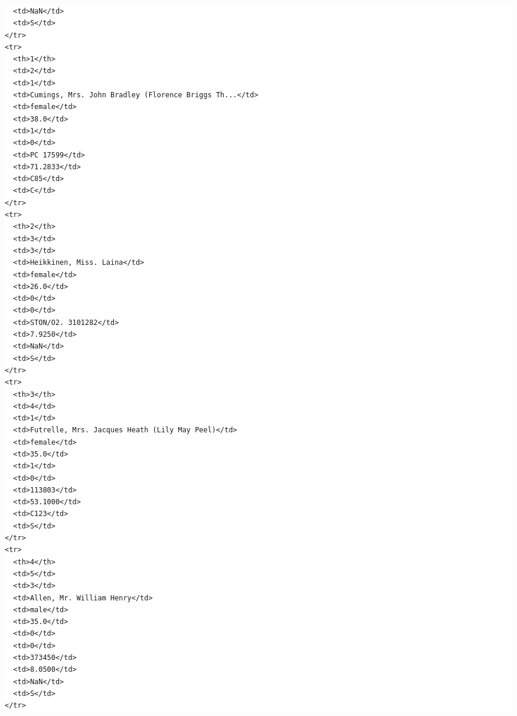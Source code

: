       <td>NaN</td>
      <td>S</td>
    </tr>
    <tr>
      <th>1</th>
      <td>2</td>
      <td>1</td>
      <td>Cumings, Mrs. John Bradley (Florence Briggs Th...</td>
      <td>female</td>
      <td>38.0</td>
      <td>1</td>
      <td>0</td>
      <td>PC 17599</td>
      <td>71.2833</td>
      <td>C85</td>
      <td>C</td>
    </tr>
    <tr>
      <th>2</th>
      <td>3</td>
      <td>3</td>
      <td>Heikkinen, Miss. Laina</td>
      <td>female</td>
      <td>26.0</td>
      <td>0</td>
      <td>0</td>
      <td>STON/O2. 3101282</td>
      <td>7.9250</td>
      <td>NaN</td>
      <td>S</td>
    </tr>
    <tr>
      <th>3</th>
      <td>4</td>
      <td>1</td>
      <td>Futrelle, Mrs. Jacques Heath (Lily May Peel)</td>
      <td>female</td>
      <td>35.0</td>
      <td>1</td>
      <td>0</td>
      <td>113803</td>
      <td>53.1000</td>
      <td>C123</td>
      <td>S</td>
    </tr>
    <tr>
      <th>4</th>
      <td>5</td>
      <td>3</td>
      <td>Allen, Mr. William Henry</td>
      <td>male</td>
      <td>35.0</td>
      <td>0</td>
      <td>0</td>
      <td>373450</td>
      <td>8.0500</td>
      <td>NaN</td>
      <td>S</td>
    </tr>
  </tbody>
</table>
</div>
